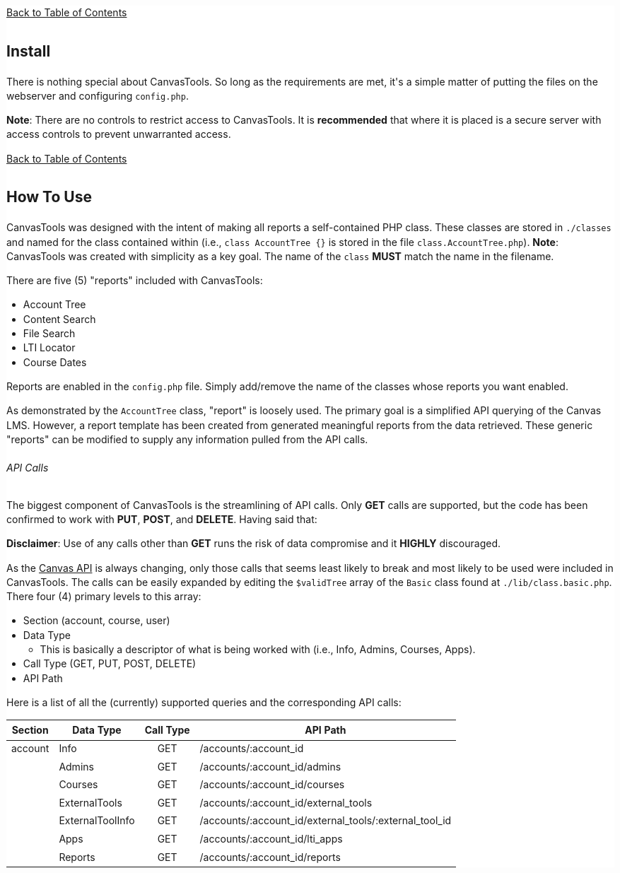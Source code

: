 [Back to Table of Contents](#table-of-contents)

## Install
There is nothing special about CanvasTools. So long as the requirements are met, it's a simple matter of putting the files on the webserver and configuring `config.php`.

**Note**: There are no controls to restrict access to CanvasTools. It is **recommended** that where it is placed is a secure server with access controls to prevent unwarranted access.

[Back to Table of Contents](#table-of-contents)

## How To Use
CanvasTools was designed with the intent of making all reports a self-contained PHP class. These classes are stored in `./classes` and named for the class contained within (i.e., `class AccountTree {}` is stored in the file `class.AccountTree.php`). **Note**: CanvasTools was created with simplicity as a key goal. The name of the `class` **MUST** match the name in the filename.

There are five (5) "reports" included with CanvasTools:
- Account Tree
- Content Search
- File Search
- LTI Locator
- Course Dates

Reports are enabled in the `config.php` file. Simply add/remove the name of the classes whose reports you want enabled.

As demonstrated by the `AccountTree` class, "report" is loosely used. The primary goal is a simplified API querying of the Canvas LMS. However, a report template has been created from generated meaningful reports from the data retrieved. These generic "reports" can be modified to supply any information pulled from the API calls.

###### API Calls
The biggest component of CanvasTools is the streamlining of API calls. Only **GET** calls are supported, but the code has been confirmed to work with **PUT**, **POST**, and **DELETE**. Having said that:

**Disclaimer**: Use of any calls other than **GET** runs the risk of data compromise and it **HIGHLY** discouraged.

As the [Canvas API](https://api.instructure.com/) is always changing, only those calls that seems least likely to break and most likely to be used were included in CanvasTools. The calls can be easily expanded by editing the `$validTree` array of the `Basic` class found at `./lib/class.basic.php`. There four (4) primary levels to this array:
- Section (account, course, user)
- Data Type
  - This is basically a descriptor of what is being worked with (i.e., Info, Admins, Courses, Apps).
- Call Type (GET, PUT, POST, DELETE)
- API Path

Here is a list of all the (currently) supported queries and the corresponding API calls:

| Section | Data Type        | Call Type | API Path                                               |
|---------|------------------|:---------:|--------------------------------------------------------|
| account | Info             | GET       | /accounts/:account_id                                  |
|         | Admins           | GET       | /accounts/:account_id/admins                           |
|         | Courses          | GET       | /accounts/:account_id/courses                          |
|         | ExternalTools    | GET       | /accounts/:account_id/external_tools                   |
|         | ExternalToolInfo | GET       | /accounts/:account_id/external_tools/:external_tool_id |
|         | Apps             | GET       | /accounts/:account_id/lti_apps                         |
|         | Reports          | GET       | /accounts/:account_id/reports                          |